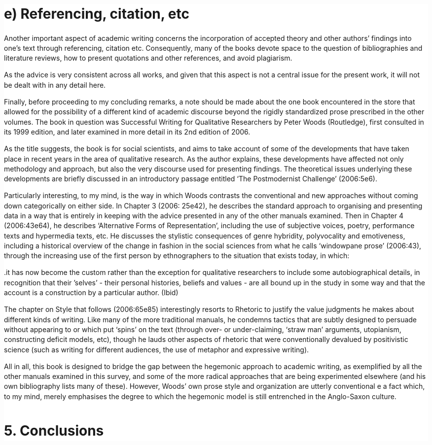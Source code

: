 # e) Referencing, citation, etc

Another important aspect of academic writing concerns the incorporation of accepted theory and other authors’ findings into one’s text through referencing, citation etc. Consequently, many of the books devote space to the question of bibliographies and literature reviews, how to present quotations and other references, and avoid plagiarism.

As the advice is very consistent across all works, and given that this aspect is not a central issue for the present work, it will not be dealt with in any detail here.

Finally, before proceeding to my concluding remarks, a note should be made about the one book encountered in the store that allowed for the possibility of a different kind of academic discourse beyond the rigidly standardized prose prescribed in the other volumes. The book in question was Successful Writing for Qualitative Researchers by Peter Woods (Routledge), first consulted in its 1999 edition, and later examined in more detail in its 2nd edition of 2006.

As the title suggests, the book is for social scientists, and aims to take account of some of the developments that have taken place in recent years in the area of qualitative research. As the author explains, these developments have affected not only methodology and approach, but also the very discourse used for presenting findings. The theoretical issues underlying these developments are briefly discussed in an introductory passage entitled ‘The Postmodernist Challenge’ (2006:5e6).

Particularly interesting, to my mind, is the way in which Woods contrasts the conventional and new approaches without coming down categorically on either side. In Chapter 3 (2006: 25e42), he describes the standard approach to organising and presenting data in a way that is entirely in keeping with the advice presented in any of the other manuals examined. Then in Chapter 4 (2006:43e64), he describes ‘Alternative Forms of Representation’, including the use of subjective voices, poetry, performance texts and hypermedia texts, etc. He discusses the stylistic consequences of genre hybridity, polyvocality and emotiveness, including a historical overview of the change in fashion in the social sciences from what he calls ‘windowpane prose’ (2006:43), through the increasing use of the first person by ethnographers to the situation that exists today, in which:

.it has now become the custom rather than the exception for qualitative researchers to include some autobiographical details, in recognition that their ’selves’ - their personal histories, beliefs and values - are all bound up in the study in some way and that the account is a construction by a particular author. (Ibid)

The chapter on Style that follows (2006:65e85) interestingly resorts to Rhetoric to justify the value judgments he makes about different kinds of writing. Like many of the more traditional manuals, he condemns tactics that are subtly designed to persuade without appearing to or which put ‘spins’ on the text (through over- or under-claiming, ‘straw man’ arguments, utopianism, constructing deficit models, etc), though he lauds other aspects of rhetoric that were conventionally devalued by positivistic science (such as writing for different audiences, the use of metaphor and expressive writing).

All in all, this book is designed to bridge the gap between the hegemonic approach to academic writing, as exemplified by all the other manuals examined in this survey, and some of the more radical approaches that are being experimented elsewhere (and his own bibliography lists many of these). However, Woods’ own prose style and organization are utterly conventional e a fact which, to my mind, merely emphasises the degree to which the hegemonic model is still entrenched in the Anglo-Saxon culture.

# 5. Conclusions
